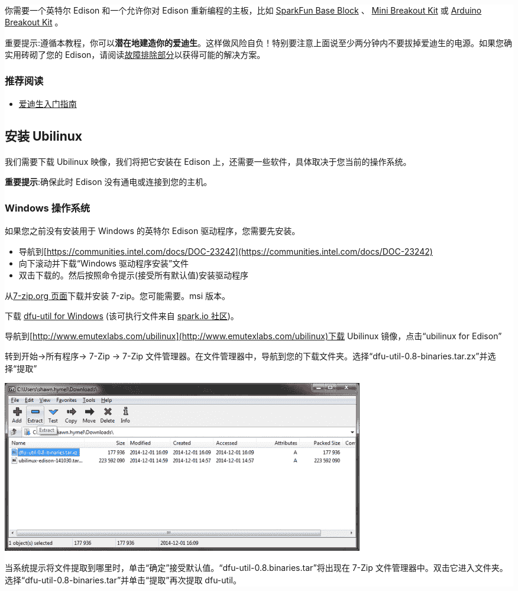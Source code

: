 你需要一个英特尔 Edison 和一个允许你对 Edison 重新编程的主板，比如 [SparkFun Base Block](https://www.sparkfun.com/products/13045) 、 [Mini Breakout Kit](https://www.sparkfun.com/products/13025) 或 [Arduino Breakout Kit](https://www.sparkfun.com/products/13097) 。

重要提示:遵循本教程，你可以**潜在地建造你的爱迪生**。这样做风险自负！特别要注意上面说至少两分钟内不要拔掉爱迪生的电源。如果您确实用砖砌了您的 Edison，请阅读[故障排除部分](https://learn.sparkfun.com/tutorials/loading-debian-ubilinux-on-the-edison#troubleshooting)以获得可能的解决方案。

### 推荐阅读

*   [爱迪生入门指南](https://learn.sparkfun.com/tutorials/edison-getting-started-guide)

## 安装 Ubilinux

我们需要下载 Ubilinux 映像，我们将把它安装在 Edison 上，还需要一些软件，具体取决于您当前的操作系统。

**重要提示**:确保此时 Edison 没有通电或连接到您的主机。

### Windows 操作系统

如果您之前没有安装用于 Windows 的英特尔 Edison 驱动程序，您需要先安装。

*   导航到[https://communities.intel.com/docs/DOC-23242](https://communities.intel.com/docs/DOC-23242)
*   向下滚动并下载“Windows 驱动程序安装”文件
*   双击下载的。然后按照命令提示(接受所有默认值)安装驱动程序

从[7-zip.org 页面](http://www.7-zip.org/)下载并安装 7-zip。您可能需要。msi 版本。

下载 [dfu-util for Windows](https://cdn.sparkfun.com/assets/learn_tutorials/3/3/4/dfu-util-0.8-binaries.tar.xz) (该可执行文件来自 [spark.io 社区](https://community.spark.io/t/tutorial-installing-dfu-driver-on-windows-15-nov-2014/3518))。

导航到[http://www.emutexlabs.com/ubilinux](http://www.emutexlabs.com/ubilinux)下载 Ubilinux 镜像，点击“ubilinux for Edison”

转到开始→所有程序→ 7-Zip → 7-Zip 文件管理器。在文件管理器中，导航到您的下载文件夹。选择“dfu-util-0.8-binaries.tar.zx”并选择“提取”

[![Unzipping dfu-util in Windows](img/caf5a7f378261ced5632c6054553c0c9.png)](https://cdn.sparkfun.com/assets/learn_tutorials/3/3/4/win_7zip_dfu.png)

当系统提示将文件提取到哪里时，单击“确定”接受默认值。“dfu-util-0.8.binaries.tar”将出现在 7-Zip 文件管理器中。双击它进入文件夹。选择“dfu-util-0.8-binaries.tar”并单击“提取”再次提取 dfu-util。
